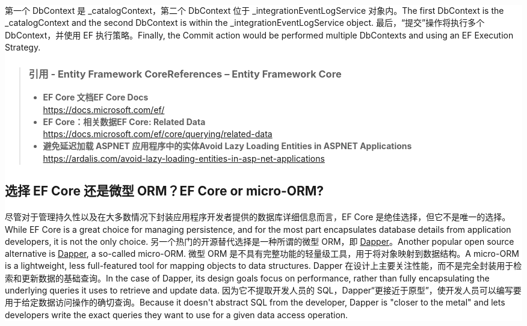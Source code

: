 <span data-ttu-id="a696c-187">第一个 DbContext 是 \_catalogContext，第二个 DbContext 位于 \_integrationEventLogService 对象内。</span><span class="sxs-lookup"><span data-stu-id="a696c-187">The first DbContext is the \_catalogContext and the second DbContext is within the \_integrationEventLogService object.</span></span> <span data-ttu-id="a696c-188">最后，“提交”操作将执行多个 DbContext，并使用 EF 执行策略。</span><span class="sxs-lookup"><span data-stu-id="a696c-188">Finally, the Commit action would be performed multiple DbContexts and using an EF Execution Strategy.</span></span>

> ### <a name="references--entity-framework-core"></a><span data-ttu-id="a696c-189">引用 - Entity Framework Core</span><span class="sxs-lookup"><span data-stu-id="a696c-189">References – Entity Framework Core</span></span>
>
> - <span data-ttu-id="a696c-190">**EF Core 文档**</span><span class="sxs-lookup"><span data-stu-id="a696c-190">**EF Core Docs**</span></span>  
>   <https://docs.microsoft.com/ef/>
> - <span data-ttu-id="a696c-191">**EF Core：相关数据**</span><span class="sxs-lookup"><span data-stu-id="a696c-191">**EF Core: Related Data**</span></span>  
>   <https://docs.microsoft.com/ef/core/querying/related-data>
> - <span data-ttu-id="a696c-192">**避免延迟加载 ASPNET 应用程序中的实体**</span><span class="sxs-lookup"><span data-stu-id="a696c-192">**Avoid Lazy Loading Entities in ASPNET Applications**</span></span>  
>   <https://ardalis.com/avoid-lazy-loading-entities-in-asp-net-applications>

## <a name="ef-core-or-micro-orm"></a><span data-ttu-id="a696c-193">选择 EF Core 还是微型 ORM？</span><span class="sxs-lookup"><span data-stu-id="a696c-193">EF Core or micro-ORM?</span></span>

<span data-ttu-id="a696c-194">尽管对于管理持久性以及在大多数情况下封装应用程序开发者提供的数据库详细信息而言，EF Core 是绝佳选择，但它不是唯一的选择。</span><span class="sxs-lookup"><span data-stu-id="a696c-194">While EF Core is a great choice for managing persistence, and for the most part encapsulates database details from application developers, it is not the only choice.</span></span> <span data-ttu-id="a696c-195">另一个热门的开源替代选择是一种所谓的微型 ORM，即 [Dapper](https://github.com/StackExchange/Dapper)。</span><span class="sxs-lookup"><span data-stu-id="a696c-195">Another popular open source alternative is [Dapper](https://github.com/StackExchange/Dapper), a so-called micro-ORM.</span></span> <span data-ttu-id="a696c-196">微型 ORM 是不具有完整功能的轻量级工具，用于将对象映射到数据结构。</span><span class="sxs-lookup"><span data-stu-id="a696c-196">A micro-ORM is a lightweight, less full-featured tool for mapping objects to data structures.</span></span> <span data-ttu-id="a696c-197">Dapper 在设计上主要关注性能，而不是完全封装用于检索和更新数据的基础查询。</span><span class="sxs-lookup"><span data-stu-id="a696c-197">In the case of Dapper, its design goals focus on performance, rather than fully encapsulating the underlying queries it uses to retrieve and update data.</span></span> <span data-ttu-id="a696c-198">因为它不提取开发人员的 SQL，Dapper“更接近于原型”，使开发人员可以编写要用于给定数据访问操作的确切查询。</span><span class="sxs-lookup"><span data-stu-id="a696c-198">Because it doesn't abstract SQL from the developer, Dapper is "closer to the metal" and lets developers write the exact queries they want to use for a given data access operation.</span></span>
